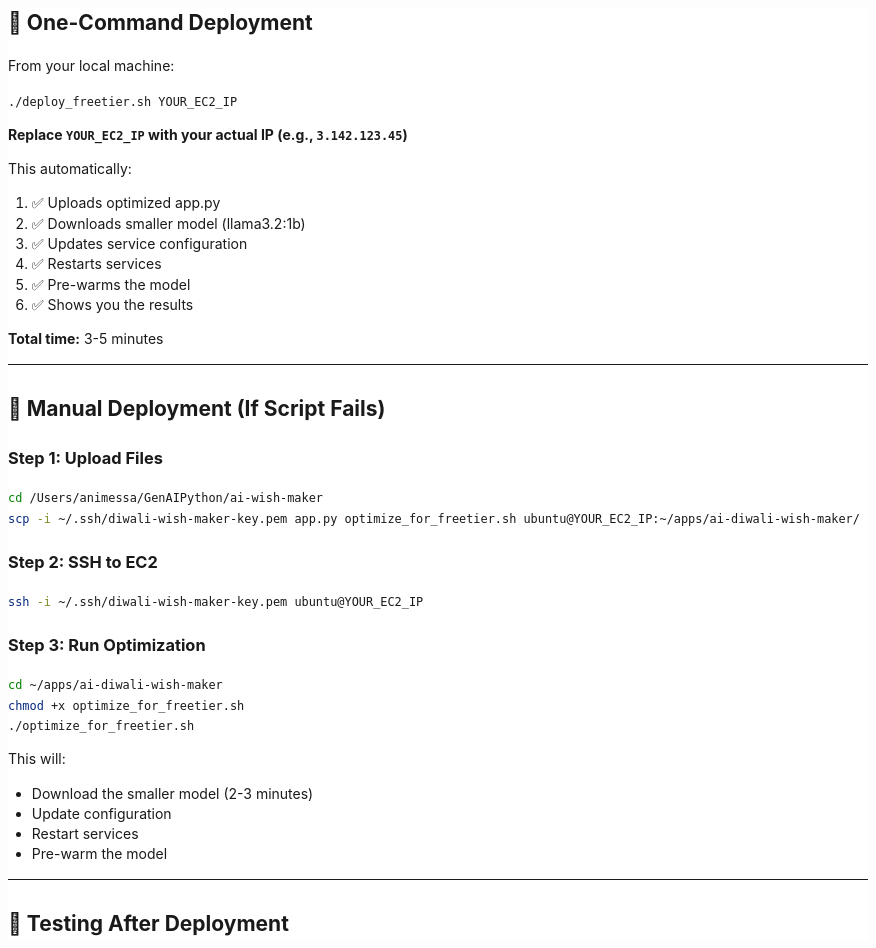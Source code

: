 
## 🚀 One-Command Deployment

From your local machine:

```bash
./deploy_freetier.sh YOUR_EC2_IP
```

**Replace `YOUR_EC2_IP` with your actual IP (e.g., `3.142.123.45`)**

This automatically:
1. ✅ Uploads optimized app.py
2. ✅ Downloads smaller model (llama3.2:1b)
3. ✅ Updates service configuration
4. ✅ Restarts services
5. ✅ Pre-warms the model
6. ✅ Shows you the results

**Total time:** 3-5 minutes

---

## 📝 Manual Deployment (If Script Fails)

### Step 1: Upload Files

```bash
cd /Users/animessa/GenAIPython/ai-wish-maker
scp -i ~/.ssh/diwali-wish-maker-key.pem app.py optimize_for_freetier.sh ubuntu@YOUR_EC2_IP:~/apps/ai-diwali-wish-maker/
```

### Step 2: SSH to EC2

```bash
ssh -i ~/.ssh/diwali-wish-maker-key.pem ubuntu@YOUR_EC2_IP
```

### Step 3: Run Optimization

```bash
cd ~/apps/ai-diwali-wish-maker
chmod +x optimize_for_freetier.sh
./optimize_for_freetier.sh
```

This will:
- Download the smaller model (2-3 minutes)
- Update configuration
- Restart services
- Pre-warm the model

---

## 🧪 Testing After Deployment
